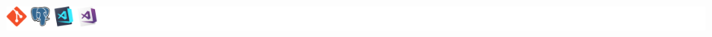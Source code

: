   <code><img title="Git" height="25" src="https://github.com/mrtarikozturk/mrtarikozturk/blob/main/images/git.svg"></code>
  <code><img title="PostgreSQL" height="25" src="https://github.com/mrtarikozturk/mrtarikozturk/blob/main/images/postgresql.svg"></code>
  <code><img title="Visual Studio Code" height="25" src="https://github.com/mrtarikozturk/mrtarikozturk/blob/main/images/vscode.png"></code>
  <code><img title="Microsoft Visual Studio" height="25" src="https://github.com/mrtarikozturk/mrtarikozturk/blob/main/images/visualstudio.png"></code>